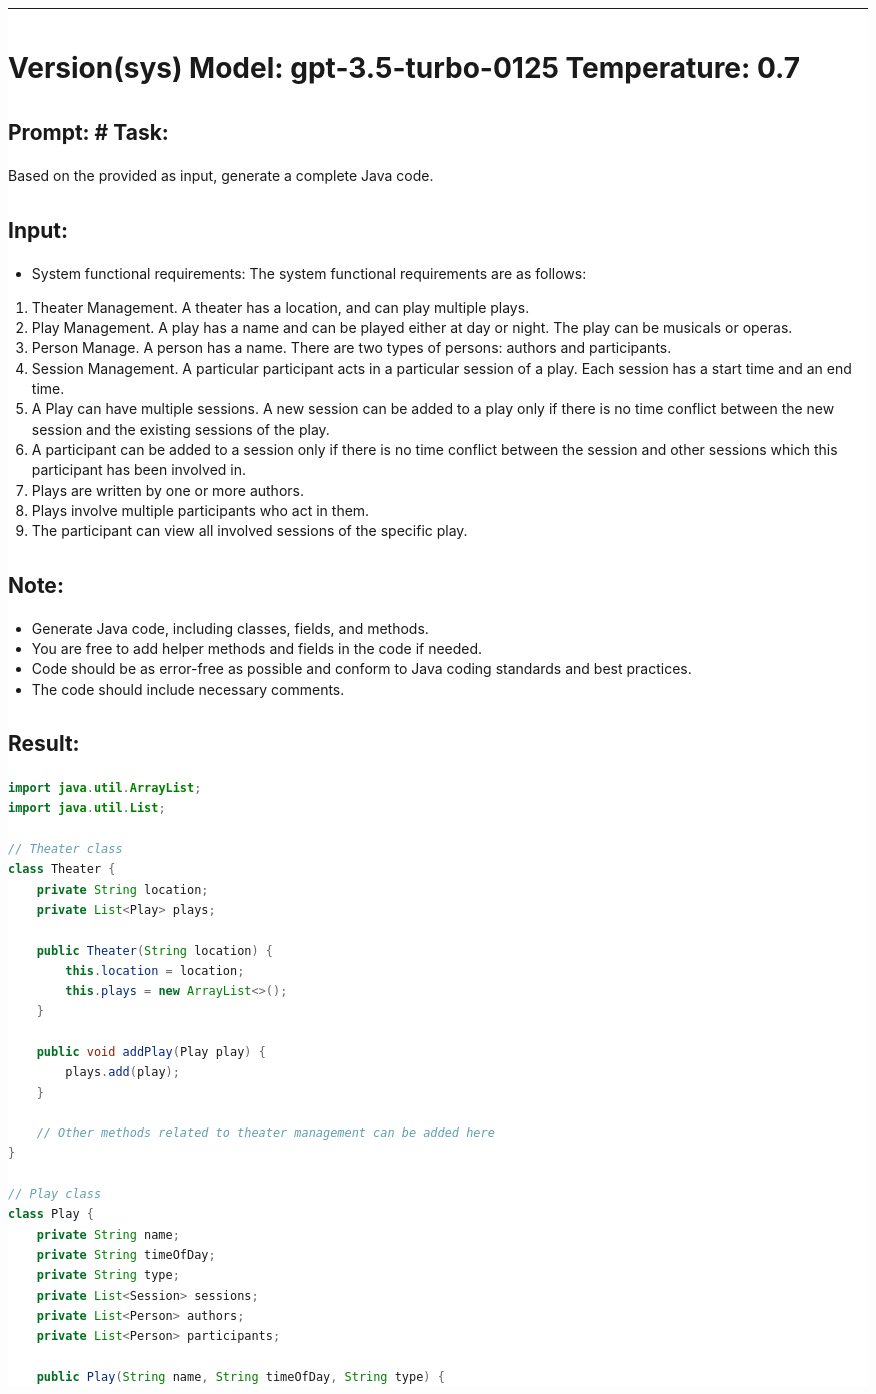--------------------------------------------------
# Version(sys) Model: gpt-3.5-turbo-0125 Temperature: 0.7
## Prompt: # Task: 
Based on the <System functional requirements>  provided as input, generate a complete Java code.
## Input:
- System functional requirements: The system functional requirements are as follows:
1) Theater Management. A theater has a location, and can play multiple plays.
2) Play Management. A play has a name and can be played either at day or night. The play can be musicals or operas. 
3) Person Manage. A person has a name. There are two types of persons: authors and participants.
4) Session Management. A particular participant acts in a particular session of a play. Each session has a start time and an end time. 
5) A Play can have multiple sessions. A new session can be added to a play only if there is no time conflict between the new session and the existing sessions of the play.
5) A participant can be added to a session only if there is no time conflict between the session and other sessions which this participant has been involved in.
6) Plays are written by one or more authors. 
7) Plays involve multiple participants who act in them.
8) The participant can view all involved sessions of the specific play.


## Note:
- Generate Java code, including classes, fields, and methods.
- You are free to add helper methods and fields in the code if needed.
- Code should be as error-free as possible and conform to Java coding standards and best practices.
- The code should include necessary comments.
## Result:
```java
import java.util.ArrayList;
import java.util.List;

// Theater class
class Theater {
    private String location;
    private List<Play> plays;

    public Theater(String location) {
        this.location = location;
        this.plays = new ArrayList<>();
    }

    public void addPlay(Play play) {
        plays.add(play);
    }

    // Other methods related to theater management can be added here
}

// Play class
class Play {
    private String name;
    private String timeOfDay;
    private String type;
    private List<Session> sessions;
    private List<Person> authors;
    private List<Person> participants;

    public Play(String name, String timeOfDay, String type) {
```